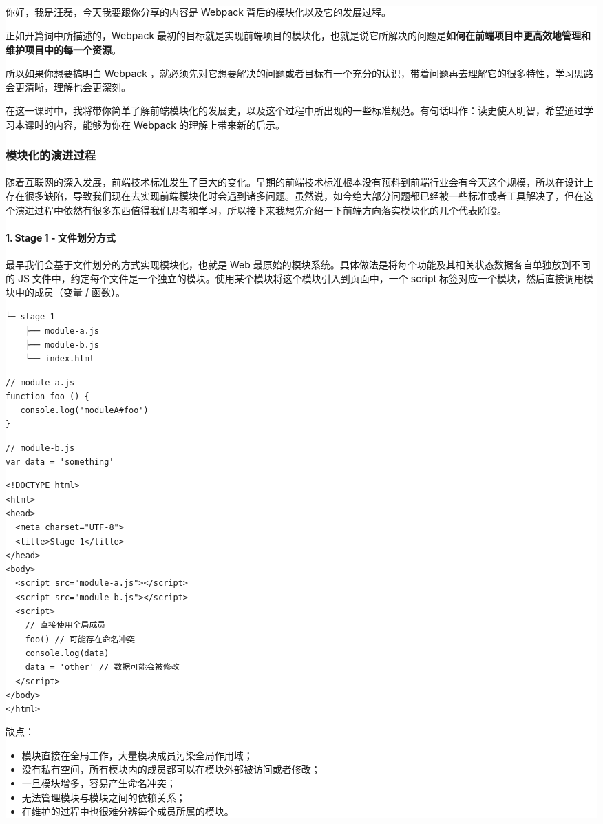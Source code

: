 <p>你好，我是汪磊，今天我要跟你分享的内容是 Webpack 背后的模块化以及它的发展过程。</p>
<p>正如开篇词中所描述的，Webpack 最初的目标就是实现前端项目的模块化，也就是说它所解决的问题是<strong>如何在前端项目中更高效地管理和维护项目中的每一个资源</strong>。</p>
<p>所以如果你想要搞明白 Webpack ，就必须先对它想要解决的问题或者目标有一个充分的认识，带着问题再去理解它的很多特性，学习思路会更清晰，理解也会更深刻。</p>
<p>在这一课时中，我将带你简单了解前端模块化的发展史，以及这个过程中所出现的一些标准规范。有句话叫作：读史使人明智，希望通过学习本课时的内容，能够为你在 Webpack 的理解上带来新的启示。</p>
<h3>模块化的演进过程</h3>
<p>随着互联网的深入发展，前端技术标准发生了巨大的变化。早期的前端技术标准根本没有预料到前端行业会有今天这个规模，所以在设计上存在很多缺陷，导致我们现在去实现前端模块化时会遇到诸多问题。虽然说，如今绝大部分问题都已经被一些标准或者工具解决了，但在这个演进过程中依然有很多东西值得我们思考和学习，所以接下来我想先介绍一下前端方向落实模块化的几个代表阶段。</p>
<h4>1. Stage 1 - 文件划分方式</h4>
<p>最早我们会基于文件划分的方式实现模块化，也就是 Web 最原始的模块系统。具体做法是将每个功能及其相关状态数据各自单独放到不同的 JS 文件中，约定每个文件是一个独立的模块。使用某个模块将这个模块引入到页面中，一个 script 标签对应一个模块，然后直接调用模块中的成员（变量 / 函数）。</p>
<pre><code data-language="js" class="lang-js">└─&nbsp;stage<span class="hljs-number">-1</span>
&nbsp;&nbsp;&nbsp;&nbsp;├──&nbsp;<span class="hljs-built_in">module</span>-a.js
&nbsp;&nbsp;&nbsp;&nbsp;├──&nbsp;<span class="hljs-built_in">module</span>-b.js
&nbsp;&nbsp;&nbsp;&nbsp;└──&nbsp;index.html
</code></pre>
<pre><code data-language="js" class="lang-js"><span class="hljs-comment">//&nbsp;module-a.js&nbsp;</span>
<span class="hljs-function"><span class="hljs-keyword">function</span>&nbsp;<span class="hljs-title">foo</span>&nbsp;(<span class="hljs-params"></span>)&nbsp;</span>{
&nbsp;&nbsp;&nbsp;<span class="hljs-built_in">console</span>.log(<span class="hljs-string">'moduleA#foo'</span>)&nbsp;
}
</code></pre>
<pre><code data-language="js" class="lang-js"><span class="hljs-comment">//&nbsp;module-b.js&nbsp;</span>
<span class="hljs-keyword">var</span>&nbsp;data&nbsp;=&nbsp;<span class="hljs-string">'something'</span>
</code></pre>
<pre><code data-language="js" class="lang-js">&lt;!DOCTYPE&nbsp;html&gt;
<span class="xml"><span class="hljs-tag">&lt;<span class="hljs-name">html</span>&gt;</span>
<span class="hljs-tag">&lt;<span class="hljs-name">head</span>&gt;</span>
&nbsp;&nbsp;<span class="hljs-tag">&lt;<span class="hljs-name">meta</span>&nbsp;<span class="hljs-attr">charset</span>=<span class="hljs-string">"UTF-8"</span>&gt;</span>
&nbsp;&nbsp;<span class="hljs-tag">&lt;<span class="hljs-name">title</span>&gt;</span>Stage&nbsp;1<span class="hljs-tag">&lt;/<span class="hljs-name">title</span>&gt;</span>
<span class="hljs-tag">&lt;/<span class="hljs-name">head</span>&gt;</span>
<span class="hljs-tag">&lt;<span class="hljs-name">body</span>&gt;</span>
&nbsp;&nbsp;<span class="hljs-tag">&lt;<span class="hljs-name">script</span>&nbsp;<span class="hljs-attr">src</span>=<span class="hljs-string">"module-a.js"</span>&gt;</span><span class="hljs-tag">&lt;/<span class="hljs-name">script</span>&gt;</span>
&nbsp;&nbsp;<span class="hljs-tag">&lt;<span class="hljs-name">script</span>&nbsp;<span class="hljs-attr">src</span>=<span class="hljs-string">"module-b.js"</span>&gt;</span><span class="hljs-tag">&lt;/<span class="hljs-name">script</span>&gt;</span>
&nbsp;&nbsp;<span class="hljs-tag">&lt;<span class="hljs-name">script</span>&gt;</span><span class="javascript">
&nbsp;&nbsp;&nbsp;&nbsp;<span class="hljs-comment">//&nbsp;直接使用全局成员</span>
&nbsp;&nbsp;&nbsp;&nbsp;foo()&nbsp;<span class="hljs-comment">//&nbsp;可能存在命名冲突</span>
&nbsp;&nbsp;&nbsp;&nbsp;<span class="hljs-built_in">console</span>.log(data)
&nbsp;&nbsp;&nbsp;&nbsp;data&nbsp;=&nbsp;<span class="hljs-string">'other'</span>&nbsp;<span class="hljs-comment">//&nbsp;数据可能会被修改</span>
&nbsp;&nbsp;</span><span class="hljs-tag">&lt;/<span class="hljs-name">script</span>&gt;</span>
<span class="hljs-tag">&lt;/<span class="hljs-name">body</span>&gt;</span>
<span class="hljs-tag">&lt;/<span class="hljs-name">html</span>&gt;</span>
</span></code></pre>
<p>缺点：</p>
<ul>
<li>模块直接在全局工作，大量模块成员污染全局作用域；</li>
<li>没有私有空间，所有模块内的成员都可以在模块外部被访问或者修改；</li>
<li>一旦模块增多，容易产生命名冲突；</li>
<li>无法管理模块与模块之间的依赖关系；</li>
<li>在维护的过程中也很难分辨每个成员所属的模块。</li>
</ul>